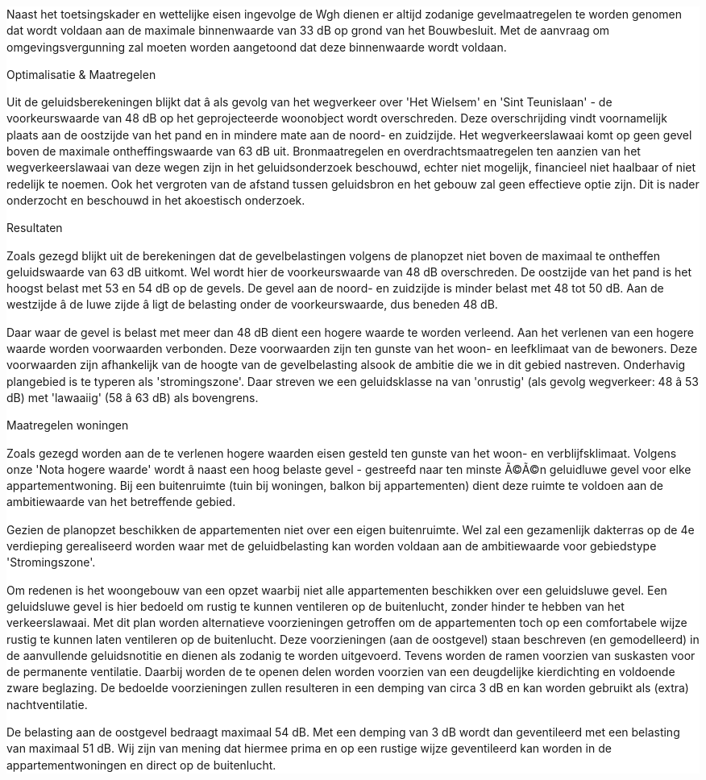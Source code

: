 Naast het toetsingskader en wettelijke eisen ingevolge de Wgh dienen er altijd zodanige gevelmaatregelen te worden genomen dat wordt voldaan aan de maximale binnenwaarde van 33 dB op grond van het Bouwbesluit. Met de aanvraag om omgevingsvergunning zal moeten worden aangetoond dat deze binnenwaarde wordt voldaan.

Optimalisatie \& Maatregelen

Uit de geluidsberekeningen blijkt dat â als gevolg van het wegverkeer over 'Het Wielsem' en 'Sint Teunislaan' \- de voorkeurswaarde van 48 dB op het geprojecteerde woonobject wordt overschreden. Deze overschrijding vindt voornamelijk plaats aan de oostzijde van het pand en in mindere mate aan de noord\- en zuidzijde. Het wegverkeerslawaai komt op geen gevel boven de maximale ontheffingswaarde van 63 dB uit. Bronmaatregelen en overdrachtsmaatregelen ten aanzien van het wegverkeerslawaai van deze wegen zijn in het geluidsonderzoek beschouwd, echter niet mogelijk, financieel niet haalbaar of niet redelijk te noemen. Ook het vergroten van de afstand tussen geluidsbron en het gebouw zal geen effectieve optie zijn. Dit is nader onderzocht en beschouwd in het akoestisch onderzoek.

Resultaten

Zoals gezegd blijkt uit de berekeningen dat de gevelbelastingen volgens de planopzet niet boven de maximaal te ontheffen geluidswaarde van 63 dB uitkomt. Wel wordt hier de voorkeurswaarde van 48 dB overschreden. De oostzijde van het pand is het hoogst belast met 53 en 54 dB op de gevels. De gevel aan de noord\- en zuidzijde is minder belast met 48 tot 50 dB. Aan de westzijde â de luwe zijde â ligt de belasting onder de voorkeurswaarde, dus beneden 48 dB.

Daar waar de gevel is belast met meer dan 48 dB dient een hogere waarde te worden verleend. Aan het verlenen van een hogere waarde worden voorwaarden verbonden. Deze voorwaarden zijn ten gunste van het woon\- en leefklimaat van de bewoners. Deze voorwaarden zijn afhankelijk van de hoogte van de gevelbelasting alsook de ambitie die we in dit gebied nastreven. Onderhavig plangebied is te typeren als 'stromingszone'. Daar streven we een geluidsklasse na van 'onrustig' (als gevolg wegverkeer: 48 â 53 dB) met 'lawaaiig' (58 â 63 dB) als bovengrens.

Maatregelen woningen

Zoals gezegd worden aan de te verlenen hogere waarden eisen gesteld ten gunste van het woon\- en verblijfsklimaat. Volgens onze 'Nota hogere waarde' wordt â naast een hoog belaste gevel \- gestreefd naar ten minste Ã©Ã©n geluidluwe gevel voor elke appartementwoning. Bij een buitenruimte (tuin bij woningen, balkon bij appartementen) dient deze ruimte te voldoen aan de ambitiewaarde van het betreffende gebied.

Gezien de planopzet beschikken de appartementen niet over een eigen buitenruimte. Wel zal een gezamenlijk dakterras op de 4e verdieping gerealiseerd worden waar met de geluidbelasting kan worden voldaan aan de ambitiewaarde voor gebiedstype 'Stromingszone'.

Om redenen is het woongebouw van een opzet waarbij niet alle appartementen beschikken over een geluidsluwe gevel. Een geluidsluwe gevel is hier bedoeld om rustig te kunnen ventileren op de buitenlucht, zonder hinder te hebben van het verkeerslawaai. Met dit plan worden alternatieve voorzieningen getroffen om de appartementen toch op een comfortabele wijze rustig te kunnen laten ventileren op de buitenlucht. Deze voorzieningen (aan de oostgevel) staan beschreven (en gemodelleerd) in de aanvullende geluidsnotitie en dienen als zodanig te worden uitgevoerd. Tevens worden de ramen voorzien van suskasten voor de permanente ventilatie. Daarbij worden de te openen delen worden voorzien van een deugdelijke kierdichting en voldoende zware beglazing. De bedoelde voorzieningen zullen resulteren in een demping van circa 3 dB en kan worden gebruikt als (extra) nachtventilatie.

De belasting aan de oostgevel bedraagt maximaal 54 dB. Met een demping van 3 dB wordt dan geventileerd met een belasting van maximaal 51 dB. Wij zijn van mening dat hiermee prima en op een rustige wijze geventileerd kan worden in de appartementwoningen en direct op de buitenlucht.
